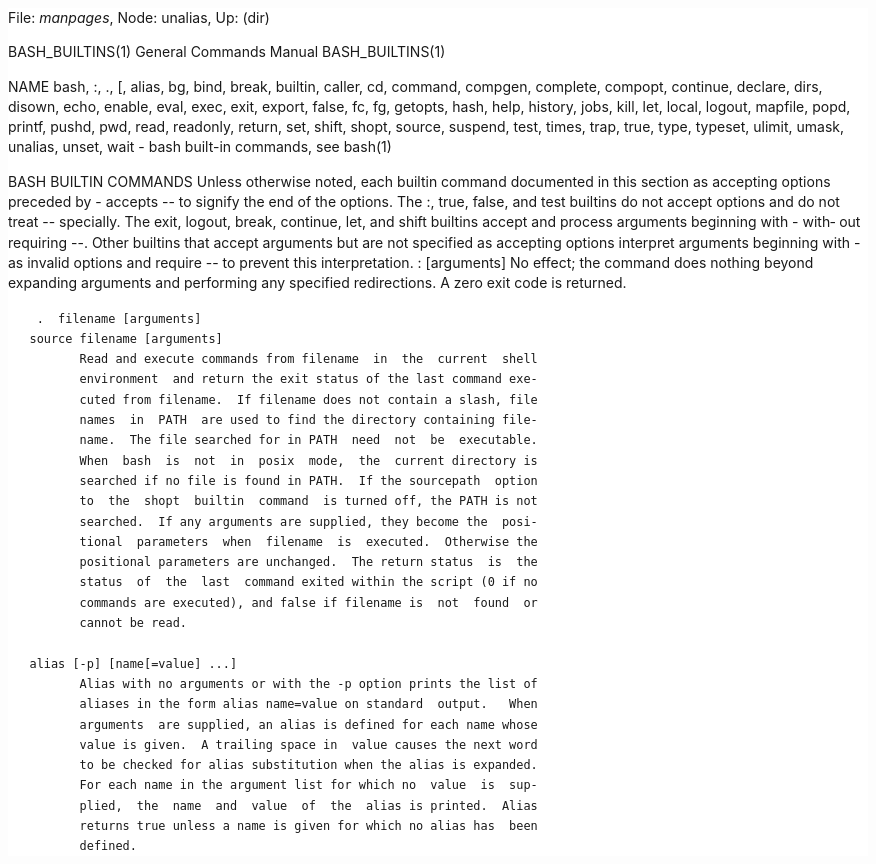 File: *manpages*,  Node: unalias,  Up: (dir)

BASH_BUILTINS(1)            General Commands Manual           BASH_BUILTINS(1)



NAME
       bash,  :,  .,  [, alias, bg, bind, break, builtin, caller, cd, command,
       compgen, complete, compopt,  continue,  declare,  dirs,  disown,  echo,
       enable,  eval,  exec, exit, export, false, fc, fg, getopts, hash, help,
       history, jobs, kill, let, local, logout, mapfile, popd, printf,  pushd,
       pwd,  read, readonly, return, set, shift, shopt, source, suspend, test,
       times, trap, true, type, typeset, ulimit, umask, unalias, unset, wait -
       bash built-in commands, see bash(1)

BASH BUILTIN COMMANDS
       Unless otherwise noted, each builtin command documented in this section
       as accepting options preceded by - accepts -- to signify the end of the
       options.   The  :, true, false, and test builtins do not accept options
       and do not treat -- specially.  The exit, logout, break, continue, let,
       and  shift builtins accept and process arguments beginning with - with‐
       out requiring --.  Other builtins that accept  arguments  but  are  not
       specified  as accepting options interpret arguments beginning with - as
       invalid options and require -- to prevent this interpretation.
       : [arguments]
              No effect; the command does nothing beyond  expanding  arguments
              and  performing any specified redirections.  A zero exit code is
              returned.

        .  filename [arguments]
       source filename [arguments]
              Read and execute commands from filename  in  the  current  shell
              environment  and return the exit status of the last command exe‐
              cuted from filename.  If filename does not contain a slash, file
              names  in  PATH  are used to find the directory containing file‐
              name.  The file searched for in PATH  need  not  be  executable.
              When  bash  is  not  in  posix  mode,  the  current directory is
              searched if no file is found in PATH.  If the sourcepath  option
              to  the  shopt  builtin  command  is turned off, the PATH is not
              searched.  If any arguments are supplied, they become the  posi‐
              tional  parameters  when  filename  is  executed.  Otherwise the
              positional parameters are unchanged.  The return status  is  the
              status  of  the  last  command exited within the script (0 if no
              commands are executed), and false if filename is  not  found  or
              cannot be read.

       alias [-p] [name[=value] ...]
              Alias with no arguments or with the -p option prints the list of
              aliases in the form alias name=value on standard  output.   When
              arguments  are supplied, an alias is defined for each name whose
              value is given.  A trailing space in  value causes the next word
              to be checked for alias substitution when the alias is expanded.
              For each name in the argument list for which no  value  is  sup‐
              plied,  the  name  and  value  of  the  alias is printed.  Alias
              returns true unless a name is given for which no alias has  been
              defined.
